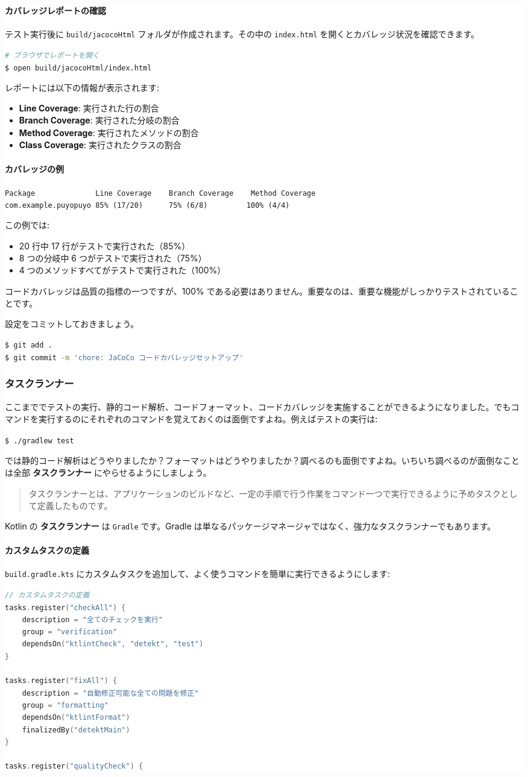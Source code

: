 #### カバレッジレポートの確認

テスト実行後に `build/jacocoHtml` フォルダが作成されます。その中の `index.html` を開くとカバレッジ状況を確認できます。

```bash
# ブラウザでレポートを開く
$ open build/jacocoHtml/index.html
```

レポートには以下の情報が表示されます:

- **Line Coverage**: 実行された行の割合
- **Branch Coverage**: 実行された分岐の割合
- **Method Coverage**: 実行されたメソッドの割合
- **Class Coverage**: 実行されたクラスの割合

#### カバレッジの例

```
Package              Line Coverage    Branch Coverage    Method Coverage
com.example.puyopuyo 85% (17/20)      75% (6/8)         100% (4/4)
```

この例では:
- 20 行中 17 行がテストで実行された（85%）
- 8 つの分岐中 6 つがテストで実行された（75%）
- 4 つのメソッドすべてがテストで実行された（100%）

コードカバレッジは品質の指標の一つですが、100% である必要はありません。重要なのは、重要な機能がしっかりテストされていることです。

設定をコミットしておきましょう。

```bash
$ git add .
$ git commit -m 'chore: JaCoCo コードカバレッジセットアップ'
```

### タスクランナー

ここまででテストの実行、静的コード解析、コードフォーマット、コードカバレッジを実施することができるようになりました。でもコマンドを実行するのにそれぞれのコマンドを覚えておくのは面倒ですよね。例えばテストの実行は:

```bash
$ ./gradlew test
```

では静的コード解析はどうやりましたか？フォーマットはどうやりましたか？調べるのも面倒ですよね。いちいち調べるのが面倒なことは全部 **タスクランナー** にやらせるようにしましょう。

> タスクランナーとは、アプリケーションのビルドなど、一定の手順で行う作業をコマンド一つで実行できるように予めタスクとして定義したものです。

Kotlin の **タスクランナー** は `Gradle` です。Gradle は単なるパッケージマネージャではなく、強力なタスクランナーでもあります。

#### カスタムタスクの定義

`build.gradle.kts` にカスタムタスクを追加して、よく使うコマンドを簡単に実行できるようにします:

```kotlin
// カスタムタスクの定義
tasks.register("checkAll") {
    description = "全てのチェックを実行"
    group = "verification"
    dependsOn("ktlintCheck", "detekt", "test")
}

tasks.register("fixAll") {
    description = "自動修正可能な全ての問題を修正"
    group = "formatting"
    dependsOn("ktlintFormat")
    finalizedBy("detektMain")
}

tasks.register("qualityCheck") {
```